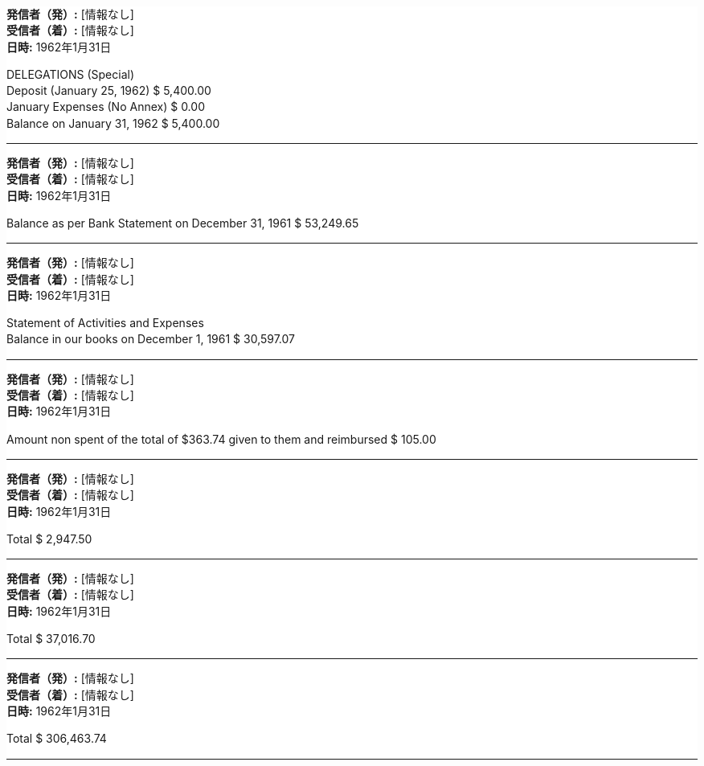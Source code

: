 **発信者（発）:** [情報なし]  
**受信者（着）:** [情報なし]  
**日時:** 1962年1月31日  

DELEGATIONS (Special)  
Deposit (January 25, 1962) $ 5,400.00  
January Expenses (No Annex) $ 0.00  
Balance on January 31, 1962 $ 5,400.00  

---

**発信者（発）:** [情報なし]  
**受信者（着）:** [情報なし]  
**日時:** 1962年1月31日  

Balance as per Bank Statement on December 31, 1961 $ 53,249.65  

---

**発信者（発）:** [情報なし]  
**受信者（着）:** [情報なし]  
**日時:** 1962年1月31日  

Statement of Activities and Expenses  
Balance in our books on December 1, 1961 $ 30,597.07  

---

**発信者（発）:** [情報なし]  
**受信者（着）:** [情報なし]  
**日時:** 1962年1月31日  

Amount non spent of the total of $363.74 given to them and reimbursed $ 105.00  

---

**発信者（発）:** [情報なし]  
**受信者（着）:** [情報なし]  
**日時:** 1962年1月31日  

Total $ 2,947.50  

---

**発信者（発）:** [情報なし]  
**受信者（着）:** [情報なし]  
**日時:** 1962年1月31日  

Total $ 37,016.70  

---

**発信者（発）:** [情報なし]  
**受信者（着）:** [情報なし]  
**日時:** 1962年1月31日  

Total $ 306,463.74  

---
